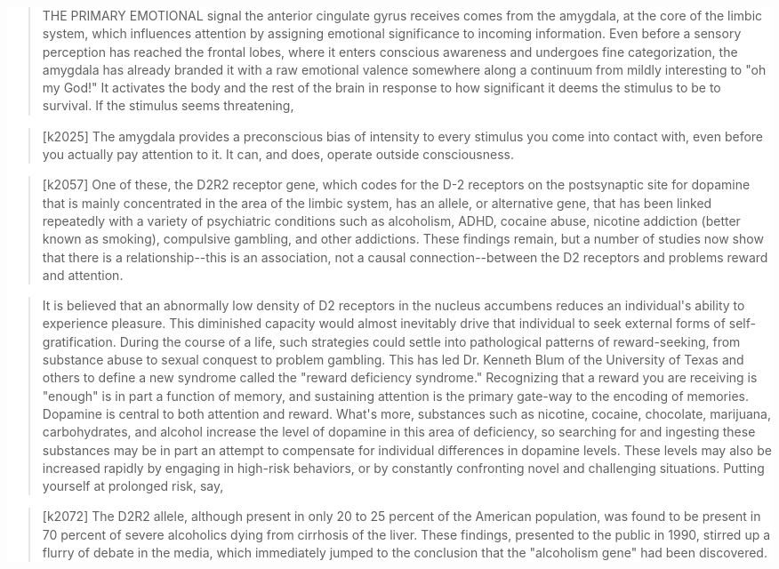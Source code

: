 

> THE PRIMARY EMOTIONAL signal the anterior cingulate gyrus receives
> comes from the amygdala, at the core of the limbic system, which
> influences attention by assigning emotional significance to incoming
> information. Even before a sensory perception has reached the frontal
> lobes, where it enters conscious awareness and undergoes fine
> categorization, the amygdala has already branded it with a raw
> emotional valence somewhere along a continuum from mildly interesting
> to "oh my God!" It activates the body and the rest of the brain in
> response to how significant it deems the stimulus to be to
> survival. If the stimulus seems threatening,



> [k2025] The amygdala provides a preconscious bias of intensity to
> every stimulus you come into contact with, even before you actually
> pay attention to it. It can, and does, operate outside consciousness.



> [k2057] One of these, the D2R2 receptor gene, which codes for the D-2
> receptors on the postsynaptic site for dopamine that is mainly
> concentrated in the area of the limbic system, has an allele, or
> alternative gene, that has been linked repeatedly with a variety of
> psychiatric conditions such as alcoholism, ADHD, cocaine abuse,
> nicotine addiction (better known as smoking), compulsive gambling, and
> other addictions. These findings remain, but a number of studies now
> show that there is a relationship--this is an association, not a
> causal connection--between the D2 receptors and problems reward
> and attention.



> It is believed that an abnormally low density of D2 receptors in the
> nucleus accumbens reduces an individual's ability to experience
> pleasure. This diminished capacity would almost inevitably drive that
> individual to seek external forms of self-gratification. During the
> course of a life, such strategies could settle into pathological
> patterns of reward-seeking, from substance abuse to sexual conquest to
> problem gambling. This has led Dr. Kenneth Blum of the University of
> Texas and others to define a new syndrome called the "reward
> deficiency syndrome."  Recognizing that a reward you are receiving is
> "enough" is in part a function of memory, and sustaining attention is
> the primary gate-way to the encoding of memories. Dopamine is central
> to both attention and reward. What's more, substances such as
> nicotine, cocaine, chocolate, marijuana, carbohydrates, and alcohol
> increase the level of dopamine in this area of deficiency, so
> searching for and ingesting these substances may be in part an attempt
> to compensate for individual differences in dopamine levels. These
> levels may also be increased rapidly by engaging in high-risk
> behaviors, or by constantly confronting novel and challenging
> situations. Putting yourself at prolonged risk, say,



> [k2072] The D2R2 allele, although present in only 20 to 25 percent of
> the American population, was found to be present in 70 percent of
> severe alcoholics dying from cirrhosis of the liver. These findings,
> presented to the public in 1990, stirred up a flurry of debate in the
> media, which immediately jumped to the conclusion that the "alcoholism
> gene" had been discovered.

